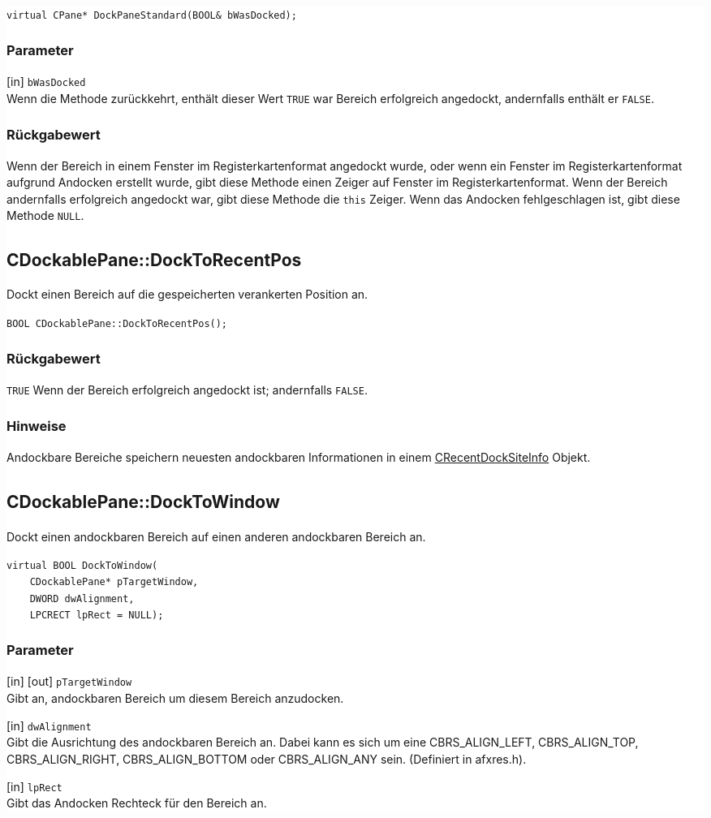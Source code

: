 ```  
virtual CPane* DockPaneStandard(BOOL& bWasDocked);
```  
  
### <a name="parameters"></a>Parameter  
 [in] `bWasDocked`  
 Wenn die Methode zurückkehrt, enthält dieser Wert `TRUE` war Bereich erfolgreich angedockt, andernfalls enthält er `FALSE`.  
  
### <a name="return-value"></a>Rückgabewert  
 Wenn der Bereich in einem Fenster im Registerkartenformat angedockt wurde, oder wenn ein Fenster im Registerkartenformat aufgrund Andocken erstellt wurde, gibt diese Methode einen Zeiger auf Fenster im Registerkartenformat. Wenn der Bereich andernfalls erfolgreich angedockt war, gibt diese Methode die `this` Zeiger. Wenn das Andocken fehlgeschlagen ist, gibt diese Methode `NULL`.  
  
##  <a name="docktorecentpos"></a>  CDockablePane::DockToRecentPos  
 Dockt einen Bereich auf die gespeicherten verankerten Position an.  
  
```  
BOOL CDockablePane::DockToRecentPos();
```  
  
### <a name="return-value"></a>Rückgabewert  
 `TRUE` Wenn der Bereich erfolgreich angedockt ist; andernfalls `FALSE`.  
  
### <a name="remarks"></a>Hinweise  
 Andockbare Bereiche speichern neuesten andockbaren Informationen in einem [CRecentDockSiteInfo](../../mfc/reference/crecentdocksiteinfo-class.md) Objekt.  
  
##  <a name="docktowindow"></a>  CDockablePane::DockToWindow  
 Dockt einen andockbaren Bereich auf einen anderen andockbaren Bereich an.  
  
```  
virtual BOOL DockToWindow(
    CDockablePane* pTargetWindow,  
    DWORD dwAlignment,  
    LPCRECT lpRect = NULL);
```  
  
### <a name="parameters"></a>Parameter  
 [in] [out] `pTargetWindow`  
 Gibt an, andockbaren Bereich um diesem Bereich anzudocken.  
  
 [in] `dwAlignment`  
 Gibt die Ausrichtung des andockbaren Bereich an. Dabei kann es sich um eine CBRS_ALIGN_LEFT, CBRS_ALIGN_TOP, CBRS_ALIGN_RIGHT, CBRS_ALIGN_BOTTOM oder CBRS_ALIGN_ANY sein. (Definiert in afxres.h).  
  
 [in] `lpRect`  
 Gibt das Andocken Rechteck für den Bereich an.  
  